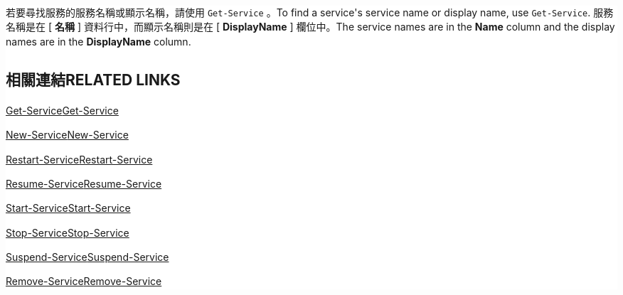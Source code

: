 <span data-ttu-id="b6a77-242">若要尋找服務的服務名稱或顯示名稱，請使用 `Get-Service` 。</span><span class="sxs-lookup"><span data-stu-id="b6a77-242">To find a service's service name or display name, use `Get-Service`.</span></span> <span data-ttu-id="b6a77-243">服務名稱是在 [ **名稱** ] 資料行中，而顯示名稱則是在 [ **DisplayName** ] 欄位中。</span><span class="sxs-lookup"><span data-stu-id="b6a77-243">The service names are in the **Name** column and the display names are in the **DisplayName** column.</span></span>

## <span data-ttu-id="b6a77-244">相關連結</span><span class="sxs-lookup"><span data-stu-id="b6a77-244">RELATED LINKS</span></span>

[<span data-ttu-id="b6a77-245">Get-Service</span><span class="sxs-lookup"><span data-stu-id="b6a77-245">Get-Service</span></span>](Get-Service.md)

[<span data-ttu-id="b6a77-246">New-Service</span><span class="sxs-lookup"><span data-stu-id="b6a77-246">New-Service</span></span>](New-Service.md)

[<span data-ttu-id="b6a77-247">Restart-Service</span><span class="sxs-lookup"><span data-stu-id="b6a77-247">Restart-Service</span></span>](Restart-Service.md)

[<span data-ttu-id="b6a77-248">Resume-Service</span><span class="sxs-lookup"><span data-stu-id="b6a77-248">Resume-Service</span></span>](Resume-Service.md)

[<span data-ttu-id="b6a77-249">Start-Service</span><span class="sxs-lookup"><span data-stu-id="b6a77-249">Start-Service</span></span>](Start-Service.md)

[<span data-ttu-id="b6a77-250">Stop-Service</span><span class="sxs-lookup"><span data-stu-id="b6a77-250">Stop-Service</span></span>](Stop-Service.md)

[<span data-ttu-id="b6a77-251">Suspend-Service</span><span class="sxs-lookup"><span data-stu-id="b6a77-251">Suspend-Service</span></span>](Suspend-Service.md)

[<span data-ttu-id="b6a77-252">Remove-Service</span><span class="sxs-lookup"><span data-stu-id="b6a77-252">Remove-Service</span></span>](Remove-Service.md)
